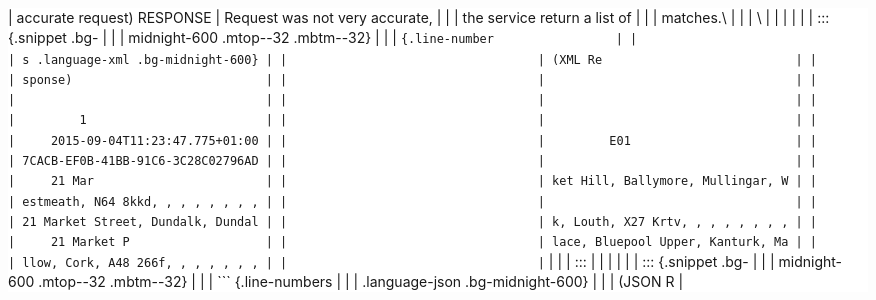 | accurate request) RESPONSE        | Request was not very accurate,    |
|                                   | the service return a list of      |
|                                   | matches.\                         |
|                                   | \                                 |
|                                   |                                   |
|                                   | ::: {.snippet .bg-                |
|                                   | midnight-600 .mtop--32 .mbtm--32} |
|                                   | ``` {.line-number                 |
|                                   | s .language-xml .bg-midnight-600} |
|                                   | (XML Re                           |
|                                   | sponse)                           |
|                                   |                                   |
|                                   |                                   |
|                                   |                                   |
|                                   |         1                         |
|                                   |                                   |
|                                   |     2015-09-04T11:23:47.775+01:00 |
|                                   |         E01                       |
|                                   | 7CACB-EF0B-41BB-91C6-3C28C02796AD |
|                                   |                                   |
|                                   |     21 Mar                        |
|                                   | ket Hill, Ballymore, Mullingar, W |
|                                   | estmeath, N64 8kkd, , , , , , , , |
|                                   |                                   |
|                                   | 21 Market Street, Dundalk, Dundal |
|                                   | k, Louth, X27 Krtv, , , , , , , , |
|                                   |     21 Market P                   |
|                                   | lace, Bluepool Upper, Kanturk, Ma |
|                                   | llow, Cork, A48 266f, , , , , , , |
|                                   | ```                               |
|                                   | :::                               |
|                                   |                                   |
|                                   | ::: {.snippet .bg-                |
|                                   | midnight-600 .mtop--32 .mbtm--32} |
|                                   | ``` {.line-numbers                |
|                                   |  .language-json .bg-midnight-600} |
|                                   | (JSON R                           |